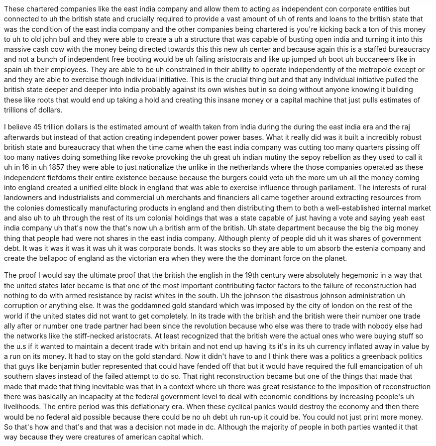 These chartered companies like the east india company and allow them to acting as independent con corporate entities but connected to uh the british state and crucially required to provide a vast amount of uh of rents and loans to the british state that was the condition of the east india company and the other companies being chartered is you're kicking back a  ton of this money to uh to old john bull and they were able to create a uh a structure that was capable of busting open india and turning it into this massive cash cow with the money being directed towards this this new uh center and because again this is a staffed bureaucracy and not a bunch of independent free booting would be uh failing aristocrats and like up jumped uh boot uh buccaneers like in spain uh their employees. They are able to be uh constrained in their ability to operate independently of the metropole except or and they are able to exercise though individual initiative. This is the crucial thing but and that any individual initiative pulled the british state deeper and deeper into india probably against its own wishes but in so doing without anyone knowing it building these like roots that would end up taking a hold and creating this insane money or a capital machine that just pulls estimates of trillions of dollars.

I believe 45 trillion dollars is the estimated amount of wealth taken from india during the during the east india era and the raj afterwards but instead of that action creating independent power power bases. What it really did was it built a incredibly robust british state and bureaucracy that when the time came when the east india company was cutting too many quarters pissing off too many natives doing something like revoke provoking the uh great uh indian mutiny the sepoy rebellion as they used to call it uh in 16 in uh 1857 they were able to just nationalize the  unlike in the netherlands where the those companies operated as these independent fiefdoms their entire existence because because the burgers could veto uh the more um uh all the money coming into england created a unified elite block in england that was able to exercise influence through parliament. The interests of rural landowners and industrialists and commercial uh merchants and financiers all came together around extracting resources from the colonies domestically manufacturing products in england and then distributing them to both a well-established internal market and also uh to uh through the rest of its um colonial holdings that was a state capable of just having a vote and saying yeah east india company uh that's now the that's now uh a british arm of the british. Uh state department because the big the big money thing that people had were not shares in the east india company. Although plenty of people did uh it was shares of government debt. It was it was it was it was uh it was corporate bonds. It was stocks so they are able to um absorb the estenia company and create the bellapoc of england as the victorian era when they were the the dominant force on the planet.

The proof I would say the ultimate proof that the british the english in the 19th century were absolutely hegemonic in a way that the united states later became is that one of the most important contributing factor factors to the failure of reconstruction had nothing to do with armed resistance by racist whites in the south. Uh the johnson the disastrous johnson administration uh corruption or anything else. It was the goddamned gold standard which was imposed by the city of london on the rest of the world if the united states did not want to get completely. In its trade with the british and the british were their number one trade ally after or number one trade partner had been since the revolution because who else was there to trade with nobody else had the networks like the  stiff-necked aristocrats. At least recognized that the british were the actual ones who were buying stuff so the u.s if it wanted to maintain a decent trade with britain and not end up having its it's in its uh currency inflated away in value by a run on its money. It had to stay on the gold standard. Now it didn't have to and I think there was a politics a greenback politics that guys like benjamin butler represented that could have fended off that but it would have required the full emancipation of uh southern slaves instead of the failed attempt to do so. That right reconstruction became but one of the things that made that made that made that thing inevitable was that in a context where uh there was great resistance to the imposition of reconstruction there was basically an incapacity at the federal government level to deal with economic conditions by increasing people's uh livelihoods. The entire period was this deflationary era. When these cyclical panics would destroy the economy and then there would be no federal aid possible because there could be no uh debt uh run-up it could be. You could not just print more money. So that's how and that's and that was a decision not made in dc. Although the majority of people in both parties wanted it that way because they were creatures of american capital which.
